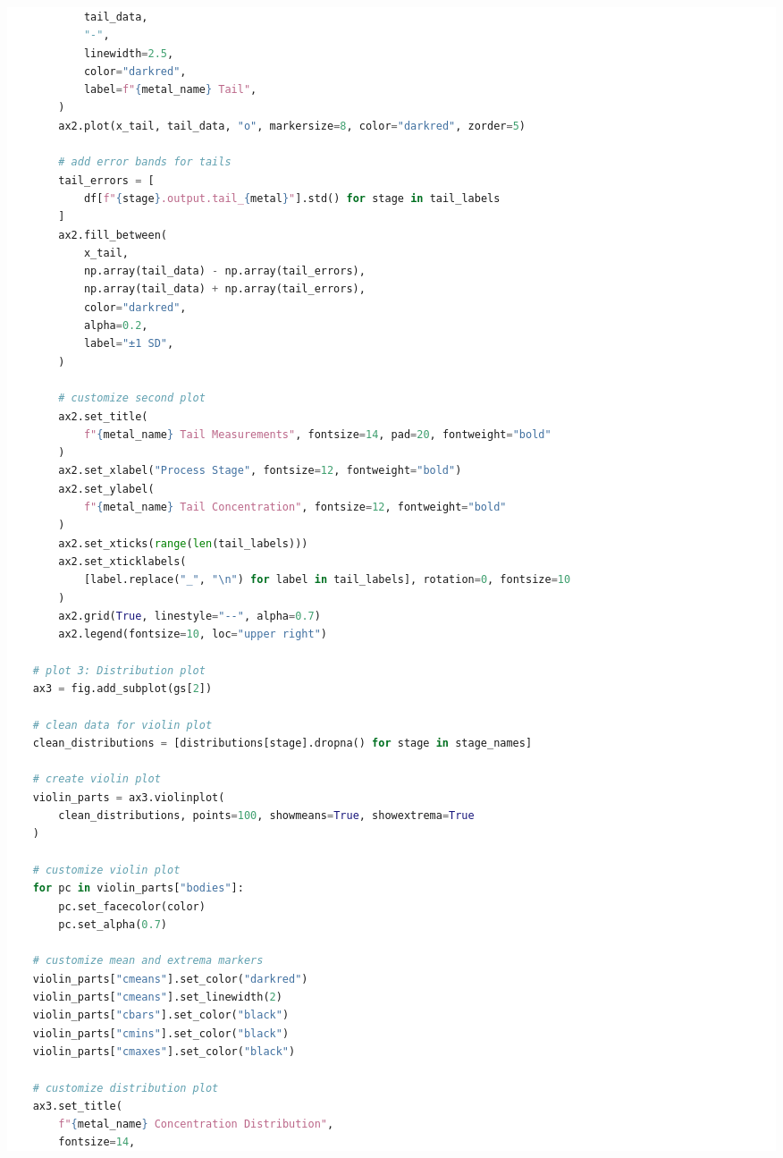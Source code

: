 ```python
            tail_data,
            "-",
            linewidth=2.5,
            color="darkred",
            label=f"{metal_name} Tail",
        )
        ax2.plot(x_tail, tail_data, "o", markersize=8, color="darkred", zorder=5)

        # add error bands for tails
        tail_errors = [
            df[f"{stage}.output.tail_{metal}"].std() for stage in tail_labels
        ]
        ax2.fill_between(
            x_tail,
            np.array(tail_data) - np.array(tail_errors),
            np.array(tail_data) + np.array(tail_errors),
            color="darkred",
            alpha=0.2,
            label="±1 SD",
        )

        # customize second plot
        ax2.set_title(
            f"{metal_name} Tail Measurements", fontsize=14, pad=20, fontweight="bold"
        )
        ax2.set_xlabel("Process Stage", fontsize=12, fontweight="bold")
        ax2.set_ylabel(
            f"{metal_name} Tail Concentration", fontsize=12, fontweight="bold"
        )
        ax2.set_xticks(range(len(tail_labels)))
        ax2.set_xticklabels(
            [label.replace("_", "\n") for label in tail_labels], rotation=0, fontsize=10
        )
        ax2.grid(True, linestyle="--", alpha=0.7)
        ax2.legend(fontsize=10, loc="upper right")

    # plot 3: Distribution plot
    ax3 = fig.add_subplot(gs[2])

    # clean data for violin plot
    clean_distributions = [distributions[stage].dropna() for stage in stage_names]

    # create violin plot
    violin_parts = ax3.violinplot(
        clean_distributions, points=100, showmeans=True, showextrema=True
    )

    # customize violin plot
    for pc in violin_parts["bodies"]:
        pc.set_facecolor(color)
        pc.set_alpha(0.7)

    # customize mean and extrema markers
    violin_parts["cmeans"].set_color("darkred")
    violin_parts["cmeans"].set_linewidth(2)
    violin_parts["cbars"].set_color("black")
    violin_parts["cmins"].set_color("black")
    violin_parts["cmaxes"].set_color("black")

    # customize distribution plot
    ax3.set_title(
        f"{metal_name} Concentration Distribution",
        fontsize=14,
```